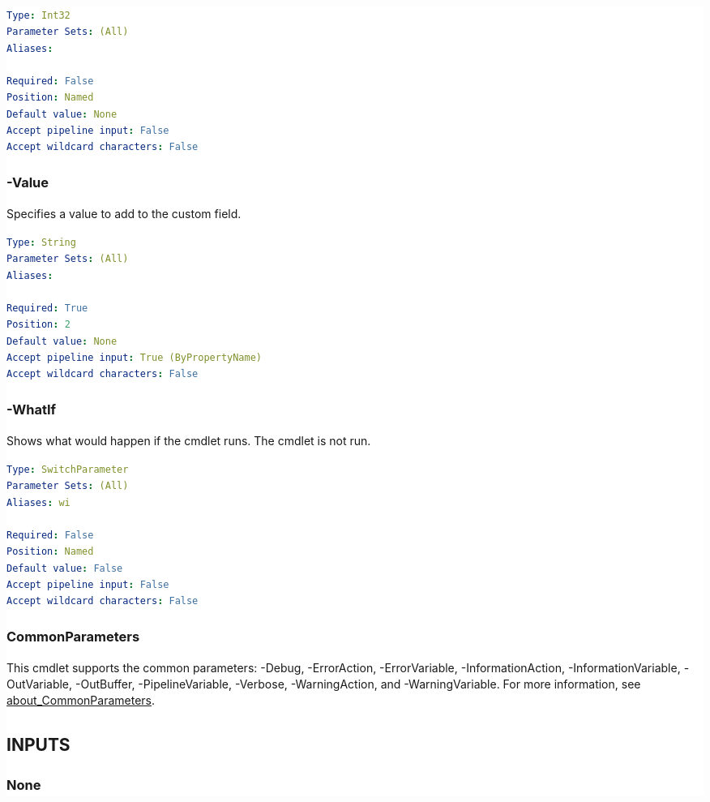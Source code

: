```yaml
Type: Int32
Parameter Sets: (All)
Aliases: 

Required: False
Position: Named
Default value: None
Accept pipeline input: False
Accept wildcard characters: False
```

### -Value
Specifies a value to add to the custom field.

```yaml
Type: String
Parameter Sets: (All)
Aliases: 

Required: True
Position: 2
Default value: None
Accept pipeline input: True (ByPropertyName)
Accept wildcard characters: False
```

### -WhatIf
Shows what would happen if the cmdlet runs.
The cmdlet is not run.

```yaml
Type: SwitchParameter
Parameter Sets: (All)
Aliases: wi

Required: False
Position: Named
Default value: False
Accept pipeline input: False
Accept wildcard characters: False
```

### CommonParameters
This cmdlet supports the common parameters: -Debug, -ErrorAction, -ErrorVariable, -InformationAction, -InformationVariable, -OutVariable, -OutBuffer, -PipelineVariable, -Verbose, -WarningAction, and -WarningVariable. For more information, see [about_CommonParameters](https://go.microsoft.com/fwlink/?LinkID=113216).

## INPUTS

### None
